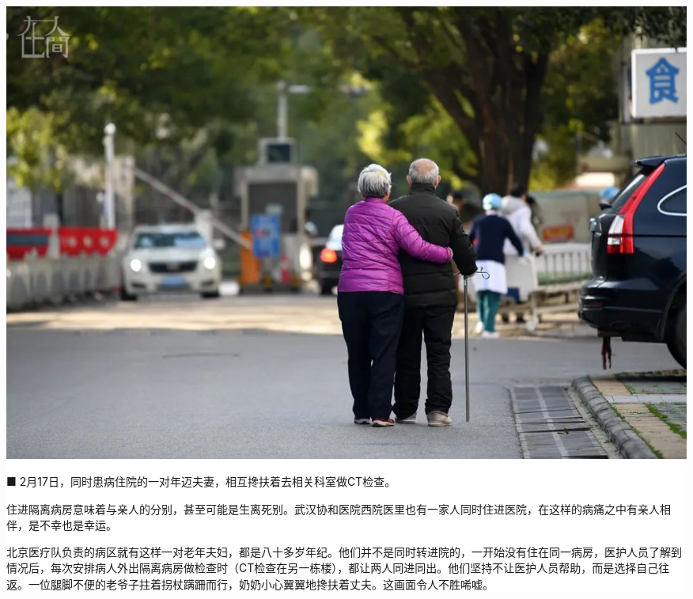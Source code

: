 ![](/images/post/b0b127fa2d602ac7955ada3659c4d0c6.jpg)

■ 2月17日，同时患病住院的一对年迈夫妻，相互搀扶着去相关科室做CT检查。

  

住进隔离病房意味着与亲人的分别，甚至可能是生离死别。武汉协和医院西院医里也有一家人同时住进医院，在这样的病痛之中有亲人相伴，是不幸也是幸运。

  

北京医疗队负责的病区就有这样一对老年夫妇，都是八十多岁年纪。他们并不是同时转进院的，一开始没有住在同一病房，医护人员了解到情况后，每次安排病人外出隔离病房做检查时（CT检查在另一栋楼），都让两人同进同出。他们坚持不让医护人员帮助，而是选择自己往返。一位腿脚不便的老爷子拄着拐杖蹒跚而行，奶奶小心翼翼地搀扶着丈夫。这画面令人不胜唏嘘。

  
